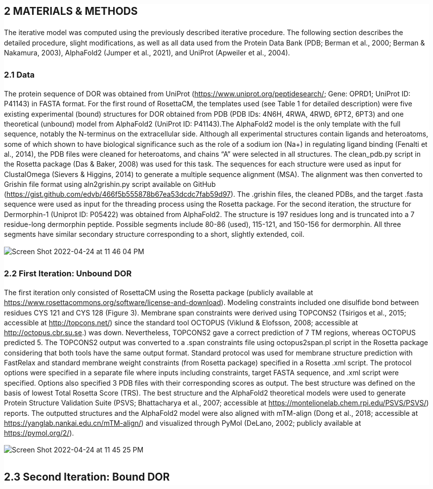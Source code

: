 ## 2	MATERIALS & METHODS
The iterative model was computed using the previously described iterative procedure. The following section describes the detailed procedure, slight modifications, as well as all data used from the Protein Data Bank (PDB; Berman et al., 2000; Berman & Nakamura, 2003), AlphaFold2 (Jumper et al., 2021), and UniProt (Apweiler et al., 2004). 
### 2.1	Data
The protein sequence of DOR was obtained from UniProt (https://www.uniprot.org/peptidesearch/; Gene: OPRD1; UniProt ID: P41143) in FASTA format. For the first round of RosettaCM, the templates used (see Table 1 for detailed description) were five existing experimental (bound) structures for DOR obtained from PDB (PDB IDs: 4N6H, 4RWA, 4RWD, 6PT2, 6PT3) and one theoretical (unbound) model from AlphaFold2 (UniProt ID: P41143).The AlphaFold2 model is the only template with the full sequence, notably the N-terminus on the extracellular side. Although all experimental structures contain ligands and heteroatoms, some of which shown to have biological significance such as the role of a sodium ion (Na+) in regulating ligand binding (Fenalti et al., 2014), the PDB files were cleaned for heteroatoms, and chains “A” were selected in all structures. The clean_pdb.py script in the Rosetta package (Das & Baker, 2008) was used for this task. The sequences for each structure were used as input for ClustalOmega (Sievers & Higgins, 2014) to generate a multiple sequence alignment (MSA). The alignment was then converted to Grishin file format using aln2grishin.py script available on GitHub (https://gist.github.com/edvb/466f5b555878b67ea53dcdc7fab59d97). The .grishin files, the cleaned PDBs, and the target .fasta sequence were used as input for the threading process using the Rosetta package.
For the second iteration, the structure for Dermorphin-1 (Uniprot ID: P05422) was obtained from AlphaFold2. The structure is 197 residues long and is truncated into a 7 residue-long dermorphin peptide. Possible segments include 80-86 (used), 115-121, and 150-156 for dermorphin. All three segments have similar secondary structure corresponding to a short, slightly extended, coil.

<img width="617" alt="Screen Shot 2022-04-24 at 11 46 04 PM" src="https://user-images.githubusercontent.com/66255821/164995901-e4ea41a9-e7e3-427d-8630-76568d53e1cc.png">

### 2.2	First Iteration: Unbound DOR
The first iteration only consisted of RosettaCM using the Rosetta package (publicly available at https://www.rosettacommons.org/software/license-and-download). Modeling constraints included one disulfide bond between residues CYS 121 and CYS 128 (Figure 3). Membrane span constraints were derived using TOPCONS2 (Tsirigos et al., 2015; accessible at http://topcons.net/) since the standard tool OCTOPUS (Viklund & Elofsson, 2008; accessible at http://octopus.cbr.su.se.) was down. Nevertheless, TOPCONS2 gave a correct prediction of 7 TM regions, whereas OCTOPUS predicted 5. The TOPCONS2 output was converted to a .span constraints file using octopus2span.pl script in the Rosetta package considering that both tools have the same output format. Standard protocol was used for membrane structure prediction with FastRelax and standard membrane weight constraints (from Rosetta package) specified in a Rosetta .xml script. The protocol options were specified in a separate file where inputs including constraints, target FASTA sequence, and .xml script were specified. Options also specified 3 PDB files with their corresponding scores as output. The best structure was defined on the basis of lowest Total Rosetta Score (TRS). The best structure and the AlphaFold2 theoretical models were used to generate Protein Structure Validation Suite (PSVS; Bhattacharya et al., 2007; accessible at https://montelionelab.chem.rpi.edu/PSVS/PSVS/) reports. The outputted structures and the AlphaFold2 model were also aligned with mTM-align (Dong et al., 2018; accessible at https://yanglab.nankai.edu.cn/mTM-align/) and visualized through PyMol (DeLano, 2002; publicly available at https://pymol.org/2/).

<img width="378" alt="Screen Shot 2022-04-24 at 11 45 25 PM" src="https://user-images.githubusercontent.com/66255821/164995878-23f01bd6-b96a-483a-b718-0344d6bb8cb3.png">

## 2.3	Second Iteration: Bound DOR